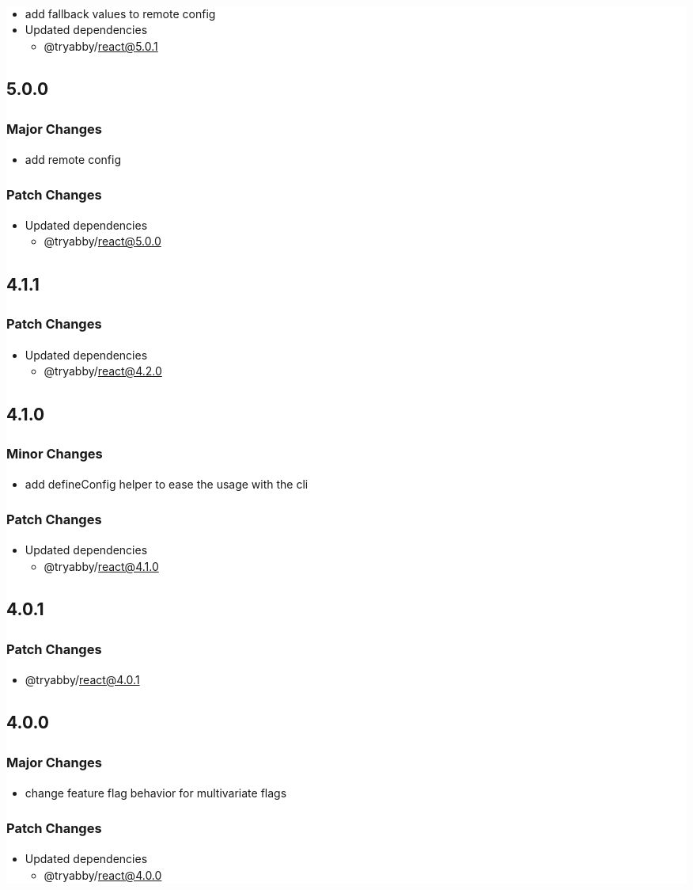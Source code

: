 - add fallback values to remote config
- Updated dependencies
  - @tryabby/react@5.0.1

## 5.0.0

### Major Changes

- add remote config

### Patch Changes

- Updated dependencies
  - @tryabby/react@5.0.0

## 4.1.1

### Patch Changes

- Updated dependencies
  - @tryabby/react@4.2.0

## 4.1.0

### Minor Changes

- add defineConfig helper to ease the usage with the cli

### Patch Changes

- Updated dependencies
  - @tryabby/react@4.1.0

## 4.0.1

### Patch Changes

- @tryabby/react@4.0.1

## 4.0.0

### Major Changes

- change feature flag behavior for multivariate flags

### Patch Changes

- Updated dependencies
  - @tryabby/react@4.0.0
